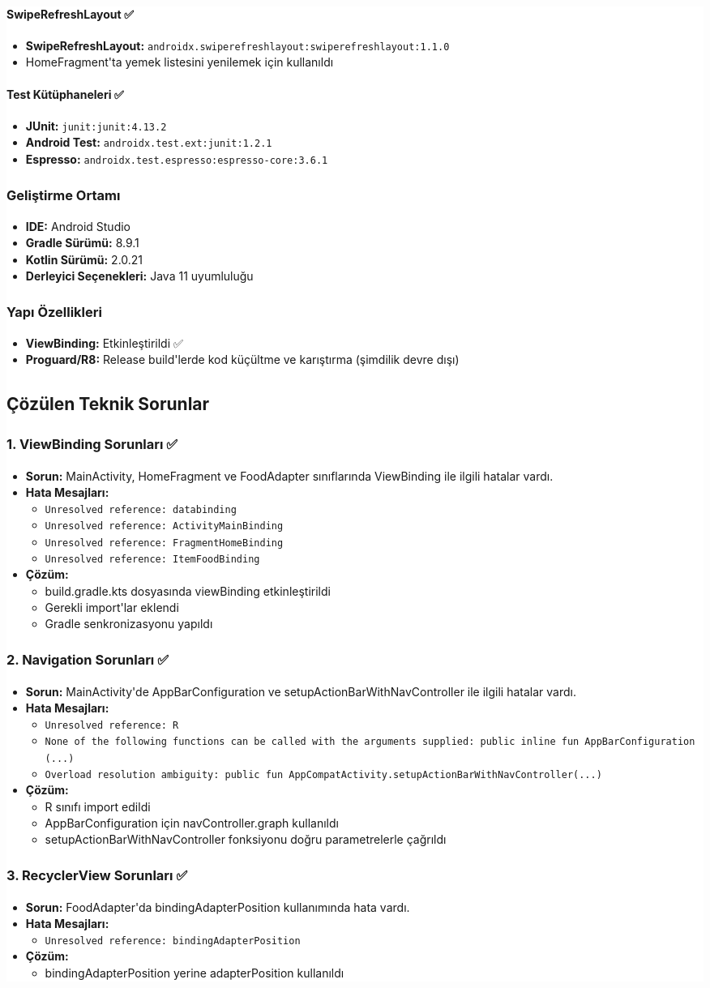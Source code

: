 #### SwipeRefreshLayout ✅
- **SwipeRefreshLayout:** `androidx.swiperefreshlayout:swiperefreshlayout:1.1.0`
- HomeFragment'ta yemek listesini yenilemek için kullanıldı

#### Test Kütüphaneleri ✅
- **JUnit:** `junit:junit:4.13.2`
- **Android Test:** `androidx.test.ext:junit:1.2.1`
- **Espresso:** `androidx.test.espresso:espresso-core:3.6.1`

### Geliştirme Ortamı
- **IDE:** Android Studio
- **Gradle Sürümü:** 8.9.1
- **Kotlin Sürümü:** 2.0.21
- **Derleyici Seçenekleri:** Java 11 uyumluluğu

### Yapı Özellikleri
- **ViewBinding:** Etkinleştirildi ✅
- **Proguard/R8:** Release build'lerde kod küçültme ve karıştırma (şimdilik devre dışı)

## Çözülen Teknik Sorunlar

### 1. ViewBinding Sorunları ✅
- **Sorun:** MainActivity, HomeFragment ve FoodAdapter sınıflarında ViewBinding ile ilgili hatalar vardı.
- **Hata Mesajları:**
  - `Unresolved reference: databinding`
  - `Unresolved reference: ActivityMainBinding`
  - `Unresolved reference: FragmentHomeBinding`
  - `Unresolved reference: ItemFoodBinding`
- **Çözüm:**
  - build.gradle.kts dosyasında viewBinding etkinleştirildi
  - Gerekli import'lar eklendi
  - Gradle senkronizasyonu yapıldı

### 2. Navigation Sorunları ✅
- **Sorun:** MainActivity'de AppBarConfiguration ve setupActionBarWithNavController ile ilgili hatalar vardı.
- **Hata Mesajları:**
  - `Unresolved reference: R`
  - `None of the following functions can be called with the arguments supplied: public inline fun AppBarConfiguration(...)`
  - `Overload resolution ambiguity: public fun AppCompatActivity.setupActionBarWithNavController(...)`
- **Çözüm:**
  - R sınıfı import edildi
  - AppBarConfiguration için navController.graph kullanıldı
  - setupActionBarWithNavController fonksiyonu doğru parametrelerle çağrıldı

### 3. RecyclerView Sorunları ✅
- **Sorun:** FoodAdapter'da bindingAdapterPosition kullanımında hata vardı.
- **Hata Mesajları:**
  - `Unresolved reference: bindingAdapterPosition`
- **Çözüm:**
  - bindingAdapterPosition yerine adapterPosition kullanıldı
